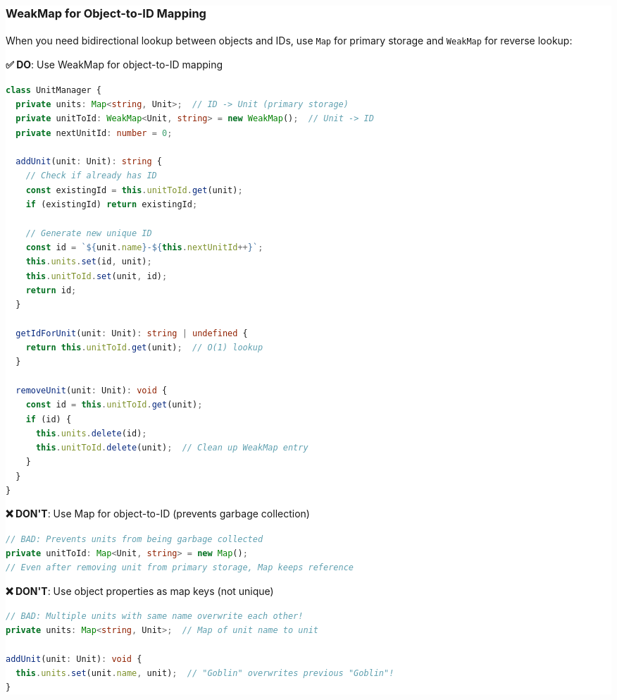 ### WeakMap for Object-to-ID Mapping

When you need bidirectional lookup between objects and IDs, use `Map` for primary storage and `WeakMap` for reverse lookup:

**✅ DO**: Use WeakMap for object-to-ID mapping
```typescript
class UnitManager {
  private units: Map<string, Unit>;  // ID -> Unit (primary storage)
  private unitToId: WeakMap<Unit, string> = new WeakMap();  // Unit -> ID
  private nextUnitId: number = 0;

  addUnit(unit: Unit): string {
    // Check if already has ID
    const existingId = this.unitToId.get(unit);
    if (existingId) return existingId;

    // Generate new unique ID
    const id = `${unit.name}-${this.nextUnitId++}`;
    this.units.set(id, unit);
    this.unitToId.set(unit, id);
    return id;
  }

  getIdForUnit(unit: Unit): string | undefined {
    return this.unitToId.get(unit);  // O(1) lookup
  }

  removeUnit(unit: Unit): void {
    const id = this.unitToId.get(unit);
    if (id) {
      this.units.delete(id);
      this.unitToId.delete(unit);  // Clean up WeakMap entry
    }
  }
}
```

**❌ DON'T**: Use Map for object-to-ID (prevents garbage collection)
```typescript
// BAD: Prevents units from being garbage collected
private unitToId: Map<Unit, string> = new Map();
// Even after removing unit from primary storage, Map keeps reference
```

**❌ DON'T**: Use object properties as map keys (not unique)
```typescript
// BAD: Multiple units with same name overwrite each other!
private units: Map<string, Unit>;  // Map of unit name to unit

addUnit(unit: Unit): void {
  this.units.set(unit.name, unit);  // "Goblin" overwrites previous "Goblin"!
}
```

